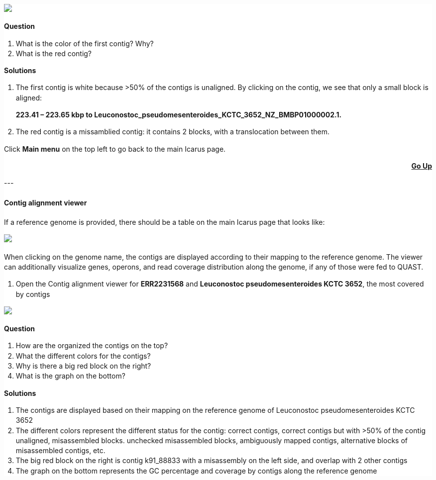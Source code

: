 <img src="{{site.url}}/images/contig_size_viewer.png">


<span class="fa fa-fw fa-question-circle"></span> **Question**
1. What is the color of the first contig? Why? 
2. What is the red contig?


<span class="fa fa-fw fa-lightbulb-o"></span> **Solutions**
1. The first contig is white because >50% of the contigs is unaligned. By clicking on the contig, 
   we see that only a small block is aligned: 
   
   **223.41 – 223.65 kbp to Leuconostoc_pseudomesenteroides_KCTC_3652_NZ_BMBP01000002.1.**
2. The red contig is a missamblied contig: it contains 2 blocks, with a translocation between them.

Click **Main menu** on the top left to go back to the main Icarus page.

<p style="text-align:right"><a href="{{site.url}}{{page.url}}"><strong>Go Up</strong><span class="fa fa-fw fa-arrow-up"></span></a></p>
---

#### Contig alignment viewer

If a reference genome is provided, there should be a table on the main Icarus page that looks like:

<img src="{{site.url}}/images/contig_alignment_viewer.png">

When clicking on the genome name, the contigs are displayed according to their mapping to the reference genome. 
The viewer can additionally visualize genes, operons, and read coverage distribution along the genome, 
if any of those were fed to QUAST.

1. Open the Contig alignment viewer for **ERR2231568** and **Leuconostoc pseudomesenteroides KCTC 3652**, 
the most covered by contigs


<img src="{{site.url}}/images/KCTC-3652.png">


<span class="fa fa-fw fa-question-circle"></span> **Question**
1. How are the organized the contigs on the top? 
2. What the different colors for the contigs? 
3. Why is there a big red block on the right? 
4. What is the graph on the bottom?

<span class="fa fa-fw fa-lightbulb-o"></span> **Solutions**
1. The contigs are displayed based on their mapping on the reference genome of Leuconostoc pseudomesenteroides KCTC 3652 
2. The different colors represent the different status for the contig: correct contigs, correct contigs but with >50% of the contig unaligned, misassembled blocks. unchecked misassembled blocks, ambiguously mapped contigs, alternative blocks of misassembled contigs, etc. 
3. The big red block on the right is contig k91_88833 with a misassembly on the left side, and overlap with 2 other contigs 
4. The graph on the bottom represents the GC percentage and coverage by contigs along the reference genome
